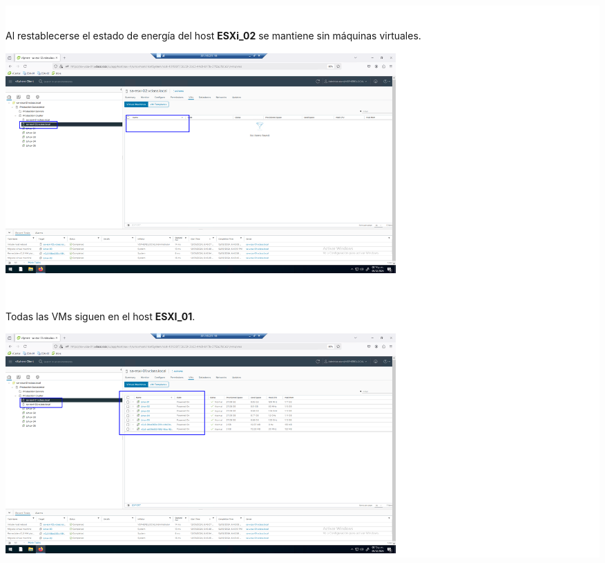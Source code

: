 <br/>

Al restablecerse el estado de energía del host **ESXi_02** se mantiene
sin máquinas virtuales.

<img src="./media/image21.png" style="width:5.88889in;height:3.3125in"
alt="A screenshot of a computer Description automatically generated" />

<br/>

Todas las VMs siguen en el host **ESXI_01**.

<img src="./media/image22.png" style="width:5.88889in;height:3.3125in"
alt="A screenshot of a computer Description automatically generated" />
